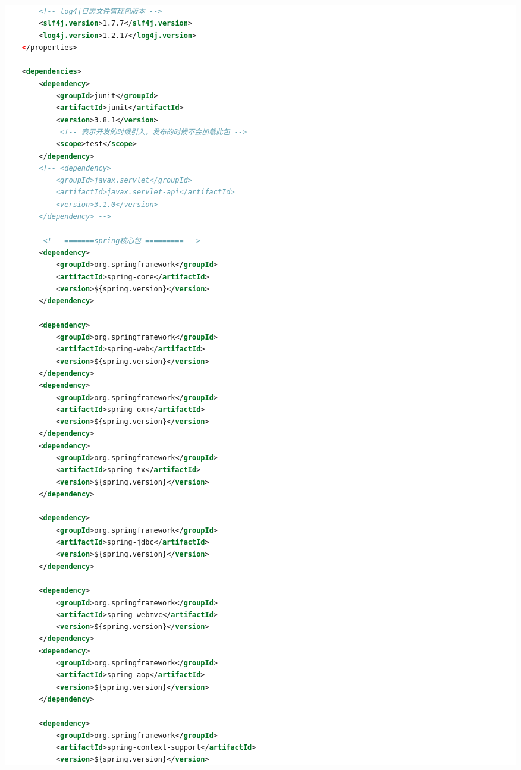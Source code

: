 ```xml
        <!-- log4j日志文件管理包版本 -->  
        <slf4j.version>1.7.7</slf4j.version>  
        <log4j.version>1.2.17</log4j.version>  
    </properties> 

    <dependencies>
        <dependency>
            <groupId>junit</groupId>
            <artifactId>junit</artifactId>
            <version>3.8.1</version>
             <!-- 表示开发的时候引入，发布的时候不会加载此包 -->  
            <scope>test</scope>
        </dependency>
        <!-- <dependency>
            <groupId>javax.servlet</groupId>
            <artifactId>javax.servlet-api</artifactId>
            <version>3.1.0</version>
        </dependency> -->

         <!-- =======spring核心包 ========= -->  
        <dependency>  
            <groupId>org.springframework</groupId>  
            <artifactId>spring-core</artifactId>  
            <version>${spring.version}</version>  
        </dependency>  

        <dependency>  
            <groupId>org.springframework</groupId>  
            <artifactId>spring-web</artifactId>  
            <version>${spring.version}</version>  
        </dependency>  
        <dependency>  
            <groupId>org.springframework</groupId>  
            <artifactId>spring-oxm</artifactId>  
            <version>${spring.version}</version>  
        </dependency>  
        <dependency>  
            <groupId>org.springframework</groupId>  
            <artifactId>spring-tx</artifactId>  
            <version>${spring.version}</version>  
        </dependency>  

        <dependency>  
            <groupId>org.springframework</groupId>  
            <artifactId>spring-jdbc</artifactId>  
            <version>${spring.version}</version>  
        </dependency>  

        <dependency>  
            <groupId>org.springframework</groupId>  
            <artifactId>spring-webmvc</artifactId>  
            <version>${spring.version}</version>  
        </dependency>  
        <dependency>  
            <groupId>org.springframework</groupId>  
            <artifactId>spring-aop</artifactId>  
            <version>${spring.version}</version>  
        </dependency>  

        <dependency>  
            <groupId>org.springframework</groupId>  
            <artifactId>spring-context-support</artifactId>  
            <version>${spring.version}</version>  
```